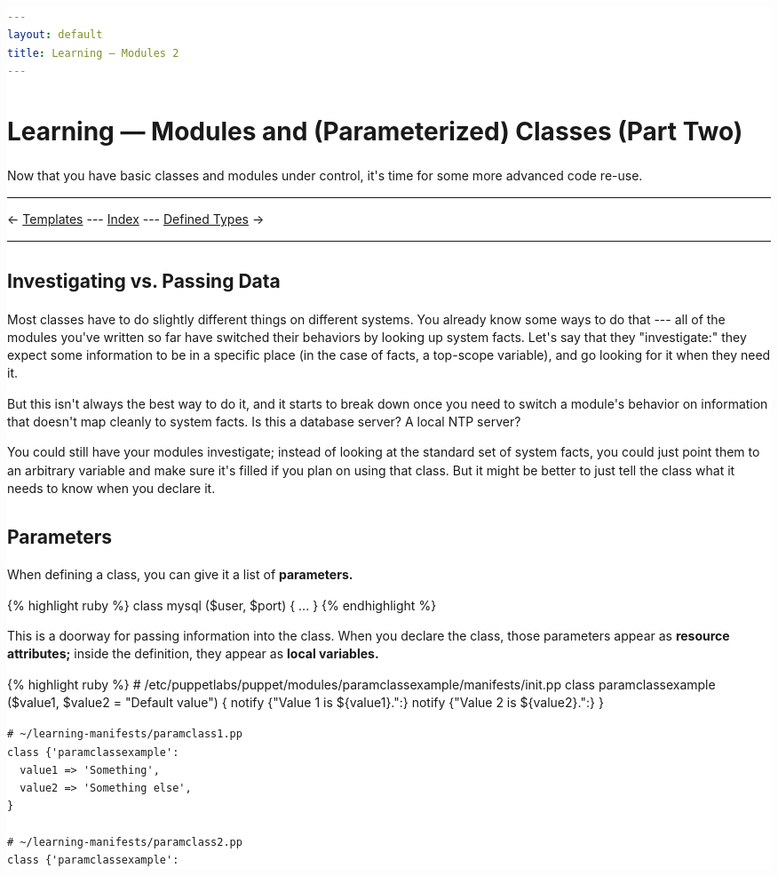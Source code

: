```yaml
---
layout: default
title: Learning — Modules 2
---
```


Learning — Modules and (Parameterized) Classes (Part Two)
=========================================

Now that you have basic classes and modules under control, it's time for some more advanced code re-use. 

* * *

&larr; [Templates](./templates.html) --- [Index](./) --- [Defined Types](./definedtypes.html) &rarr;

* * * 

Investigating vs. Passing Data
-------------

Most classes have to do slightly different things on different systems. You already know some ways to do that --- all of the modules you've written so far have switched their behaviors by looking up system facts. Let's say that they "investigate:" they expect some information to be in a specific place (in the case of facts, a top-scope variable), and go looking for it when they need it. 

But this isn't always the best way to do it, and it starts to break down once you need to switch a module's behavior on information that doesn't map cleanly to system facts. Is this a database server? A local NTP server? 

You could still have your modules investigate; instead of looking at the standard set of system facts, you could just point them to an arbitrary variable and make sure it's filled if you plan on using that class. But it might be better to just tell the class what it needs to know when you declare it. 


Parameters
----------

When defining a class, you can give it a list of **parameters.** 

{% highlight ruby %}
    class mysql ($user, $port) { ... }
{% endhighlight %}

This is a doorway for passing information into the class. When you declare the class, those parameters appear as **resource attributes;** inside the definition, they appear as **local variables.**

{% highlight ruby %}
    # /etc/puppetlabs/puppet/modules/paramclassexample/manifests/init.pp
    class paramclassexample ($value1, $value2 = "Default value") {
      notify {"Value 1 is ${value1}.":}
      notify {"Value 2 is ${value2}.":}
    }
    
    # ~/learning-manifests/paramclass1.pp
    class {'paramclassexample':
      value1 => 'Something',
      value2 => 'Something else',
    }
    
    # ~/learning-manifests/paramclass2.pp
    class {'paramclassexample':